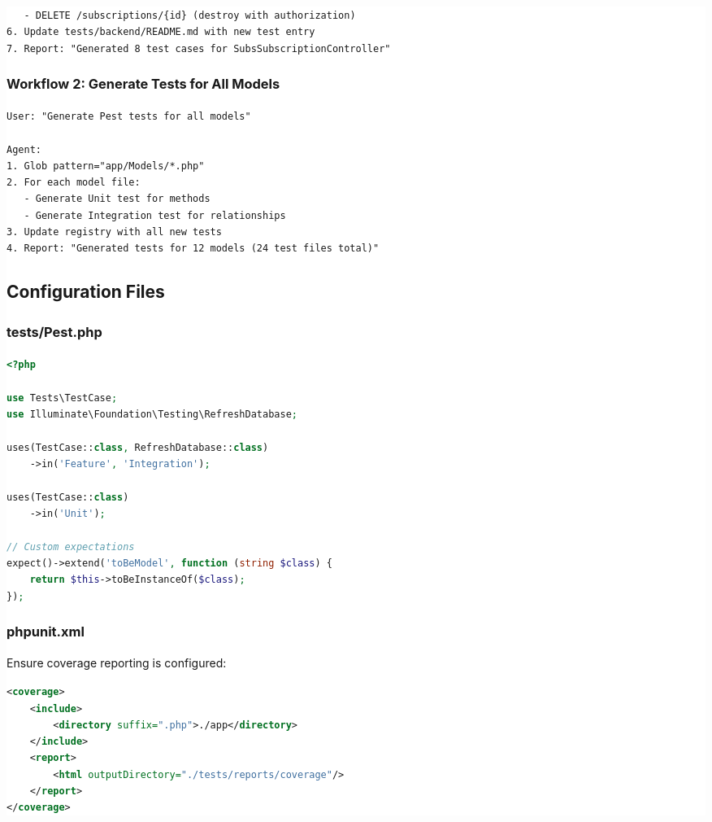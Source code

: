 ```
   - DELETE /subscriptions/{id} (destroy with authorization)
6. Update tests/backend/README.md with new test entry
7. Report: "Generated 8 test cases for SubsSubscriptionController"
```

### Workflow 2: Generate Tests for All Models
```
User: "Generate Pest tests for all models"

Agent:
1. Glob pattern="app/Models/*.php"
2. For each model file:
   - Generate Unit test for methods
   - Generate Integration test for relationships
3. Update registry with all new tests
4. Report: "Generated tests for 12 models (24 test files total)"
```

## Configuration Files

### tests/Pest.php
```php
<?php

use Tests\TestCase;
use Illuminate\Foundation\Testing\RefreshDatabase;

uses(TestCase::class, RefreshDatabase::class)
    ->in('Feature', 'Integration');

uses(TestCase::class)
    ->in('Unit');

// Custom expectations
expect()->extend('toBeModel', function (string $class) {
    return $this->toBeInstanceOf($class);
});
```

### phpunit.xml
Ensure coverage reporting is configured:
```xml
<coverage>
    <include>
        <directory suffix=".php">./app</directory>
    </include>
    <report>
        <html outputDirectory="./tests/reports/coverage"/>
    </report>
</coverage>
```
